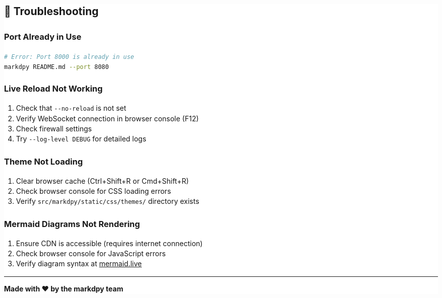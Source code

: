 ## 🐛 Troubleshooting

### Port Already in Use

```bash
# Error: Port 8000 is already in use
markdpy README.md --port 8080
```

### Live Reload Not Working

1. Check that `--no-reload` is not set
2. Verify WebSocket connection in browser console (F12)
3. Check firewall settings
4. Try `--log-level DEBUG` for detailed logs

### Theme Not Loading

1. Clear browser cache (Ctrl+Shift+R or Cmd+Shift+R)
2. Check browser console for CSS loading errors
3. Verify `src/markdpy/static/css/themes/` directory exists

### Mermaid Diagrams Not Rendering

1. Ensure CDN is accessible (requires internet connection)
2. Check browser console for JavaScript errors
3. Verify diagram syntax at [mermaid.live](https://mermaid.live)

---

**Made with ❤️ by the markdpy team**
